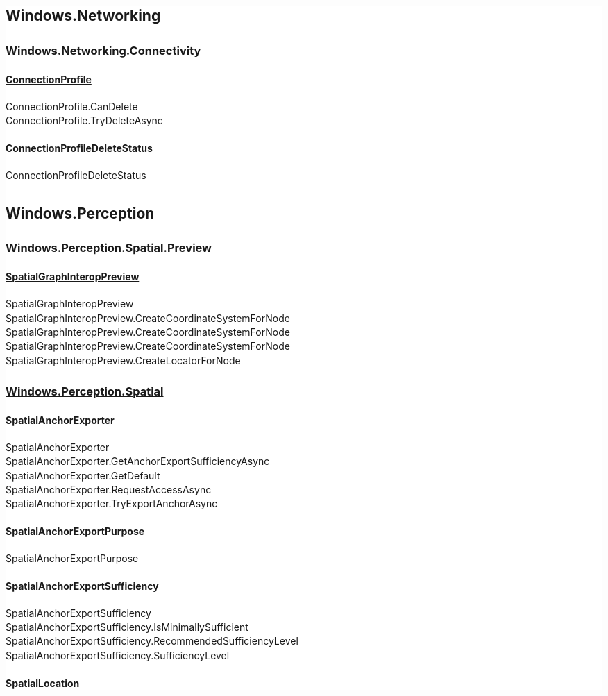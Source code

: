 ## Windows.Networking

### [Windows.Networking.Connectivity](/uwp/api/windows.networking.connectivity)

#### [ConnectionProfile](/uwp/api/windows.networking.connectivity.connectionprofile)

ConnectionProfile.CanDelete <br> ConnectionProfile.TryDeleteAsync

#### [ConnectionProfileDeleteStatus](/uwp/api/windows.networking.connectivity.connectionprofiledeletestatus)

ConnectionProfileDeleteStatus

## Windows.Perception

### [Windows.Perception.Spatial.Preview](/uwp/api/windows.perception.spatial.preview)

#### [SpatialGraphInteropPreview](/uwp/api/windows.perception.spatial.preview.spatialgraphinteroppreview)

SpatialGraphInteropPreview <br> SpatialGraphInteropPreview.CreateCoordinateSystemForNode <br> SpatialGraphInteropPreview.CreateCoordinateSystemForNode <br> SpatialGraphInteropPreview.CreateCoordinateSystemForNode <br> SpatialGraphInteropPreview.CreateLocatorForNode

### [Windows.Perception.Spatial](/uwp/api/windows.perception.spatial)

#### [SpatialAnchorExporter](/uwp/api/windows.perception.spatial.spatialanchorexporter)

SpatialAnchorExporter <br> SpatialAnchorExporter.GetAnchorExportSufficiencyAsync <br> SpatialAnchorExporter.GetDefault <br> SpatialAnchorExporter.RequestAccessAsync <br> SpatialAnchorExporter.TryExportAnchorAsync

#### [SpatialAnchorExportPurpose](/uwp/api/windows.perception.spatial.spatialanchorexportpurpose)

SpatialAnchorExportPurpose

#### [SpatialAnchorExportSufficiency](/uwp/api/windows.perception.spatial.spatialanchorexportsufficiency)

SpatialAnchorExportSufficiency <br> SpatialAnchorExportSufficiency.IsMinimallySufficient <br> SpatialAnchorExportSufficiency.RecommendedSufficiencyLevel <br> SpatialAnchorExportSufficiency.SufficiencyLevel

#### [SpatialLocation](/uwp/api/windows.perception.spatial.spatiallocation)
